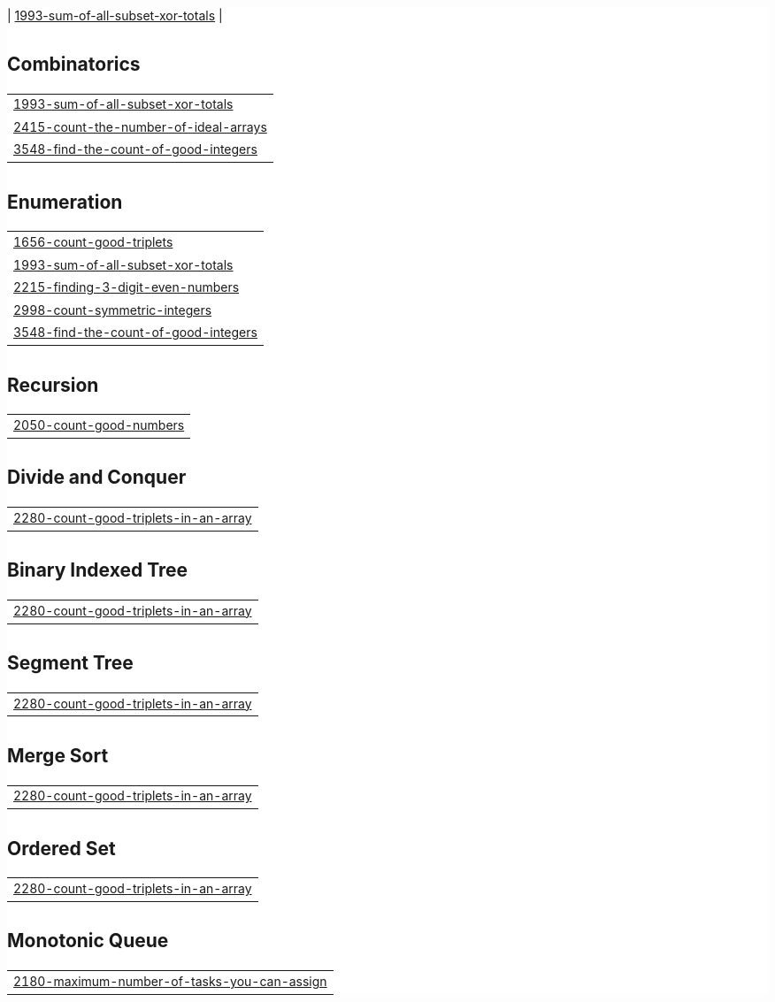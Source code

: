 | [1993-sum-of-all-subset-xor-totals](https://github.com/rishitha-2406/leetcode/tree/master/1993-sum-of-all-subset-xor-totals) |
## Combinatorics
|  |
| ------- |
| [1993-sum-of-all-subset-xor-totals](https://github.com/rishitha-2406/leetcode/tree/master/1993-sum-of-all-subset-xor-totals) |
| [2415-count-the-number-of-ideal-arrays](https://github.com/rishitha-2406/leetcode/tree/master/2415-count-the-number-of-ideal-arrays) |
| [3548-find-the-count-of-good-integers](https://github.com/rishitha-2406/leetcode/tree/master/3548-find-the-count-of-good-integers) |
## Enumeration
|  |
| ------- |
| [1656-count-good-triplets](https://github.com/rishitha-2406/leetcode/tree/master/1656-count-good-triplets) |
| [1993-sum-of-all-subset-xor-totals](https://github.com/rishitha-2406/leetcode/tree/master/1993-sum-of-all-subset-xor-totals) |
| [2215-finding-3-digit-even-numbers](https://github.com/rishitha-2406/leetcode/tree/master/2215-finding-3-digit-even-numbers) |
| [2998-count-symmetric-integers](https://github.com/rishitha-2406/leetcode/tree/master/2998-count-symmetric-integers) |
| [3548-find-the-count-of-good-integers](https://github.com/rishitha-2406/leetcode/tree/master/3548-find-the-count-of-good-integers) |
## Recursion
|  |
| ------- |
| [2050-count-good-numbers](https://github.com/rishitha-2406/leetcode/tree/master/2050-count-good-numbers) |
## Divide and Conquer
|  |
| ------- |
| [2280-count-good-triplets-in-an-array](https://github.com/rishitha-2406/leetcode/tree/master/2280-count-good-triplets-in-an-array) |
## Binary Indexed Tree
|  |
| ------- |
| [2280-count-good-triplets-in-an-array](https://github.com/rishitha-2406/leetcode/tree/master/2280-count-good-triplets-in-an-array) |
## Segment Tree
|  |
| ------- |
| [2280-count-good-triplets-in-an-array](https://github.com/rishitha-2406/leetcode/tree/master/2280-count-good-triplets-in-an-array) |
## Merge Sort
|  |
| ------- |
| [2280-count-good-triplets-in-an-array](https://github.com/rishitha-2406/leetcode/tree/master/2280-count-good-triplets-in-an-array) |
## Ordered Set
|  |
| ------- |
| [2280-count-good-triplets-in-an-array](https://github.com/rishitha-2406/leetcode/tree/master/2280-count-good-triplets-in-an-array) |
## Monotonic Queue
|  |
| ------- |
| [2180-maximum-number-of-tasks-you-can-assign](https://github.com/rishitha-2406/leetcode/tree/master/2180-maximum-number-of-tasks-you-can-assign) |